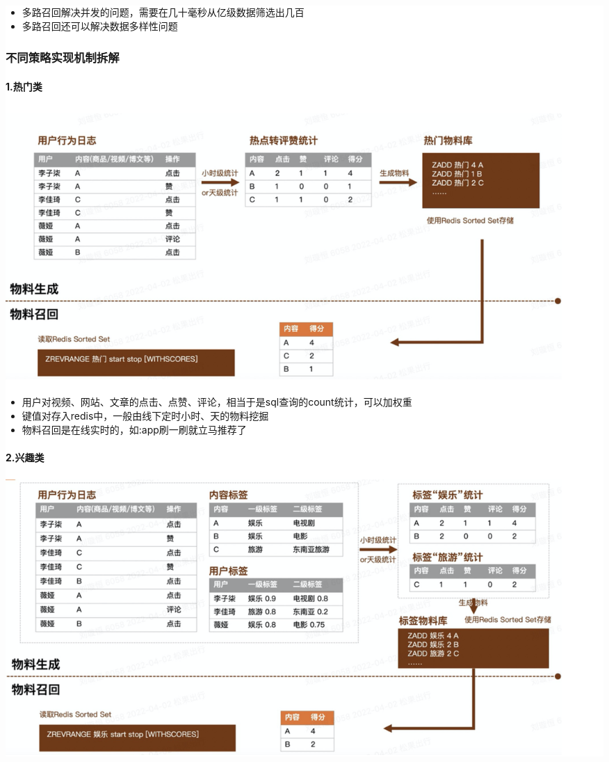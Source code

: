 - 多路召回解决并发的问题，需要在几十毫秒从亿级数据筛选出几百
- 多路召回还可以解决数据多样性问题

### 不同策略实现机制拆解

#### 1.热门类
<img align="center"  width='800' height='400' src="picture/pipeline7.png"  />

- 用户对视频、网站、文章的点击、点赞、评论，相当于是sql查询的count统计，可以加权重
- 键值对存入redis中，一般由线下定时小时、天的物料挖掘
- 物料召回是在线实时的，如:app刷一刷就立马推荐了

#### 2.兴趣类

<img align="center"  width='800' height='400' src="picture/pipeline8.png"  />
